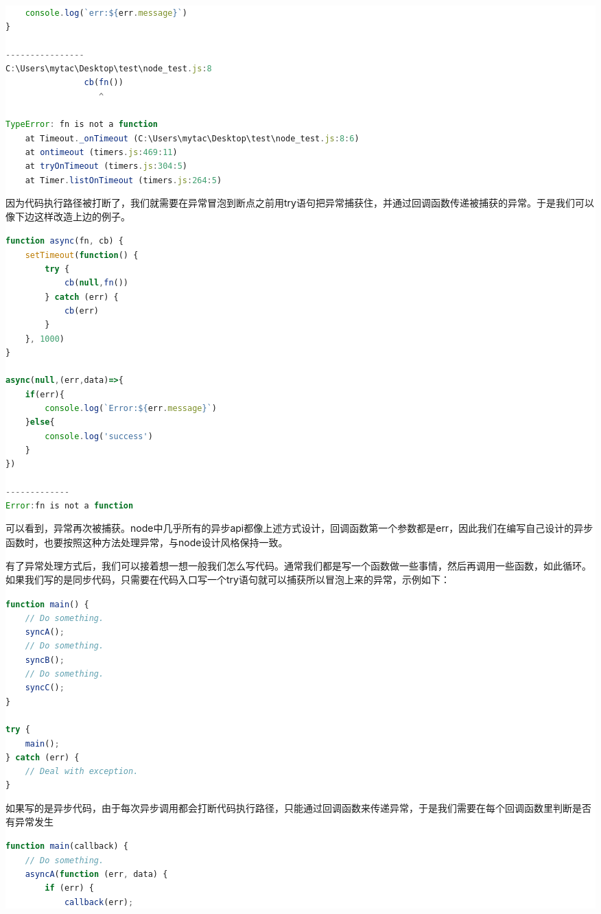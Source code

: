 ```js
	console.log(`err:${err.message}`)
}

----------------
C:\Users\mytac\Desktop\test\node_test.js:8
                cb(fn())
                   ^

TypeError: fn is not a function
    at Timeout._onTimeout (C:\Users\mytac\Desktop\test\node_test.js:8:6)
    at ontimeout (timers.js:469:11)
    at tryOnTimeout (timers.js:304:5)
    at Timer.listOnTimeout (timers.js:264:5)
```
因为代码执行路径被打断了，我们就需要在异常冒泡到断点之前用try语句把异常捕获住，并通过回调函数传递被捕获的异常。于是我们可以像下边这样改造上边的例子。
```js
function async(fn, cb) {
	setTimeout(function() {
		try {
			cb(null,fn())
		} catch (err) {
			cb(err)
		}
	}, 1000)
}

async(null,(err,data)=>{
	if(err){
		console.log(`Error:${err.message}`)
	}else{
		console.log('success')
	}
})

-------------
Error:fn is not a function
```
可以看到，异常再次被捕获。node中几乎所有的异步api都像上述方式设计，回调函数第一个参数都是err，因此我们在编写自己设计的异步函数时，也要按照这种方法处理异常，与node设计风格保持一致。

有了异常处理方式后，我们可以接着想一想一般我们怎么写代码。通常我们都是写一个函数做一些事情，然后再调用一些函数，如此循环。如果我们写的是同步代码，只需要在代码入口写一个try语句就可以捕获所以冒泡上来的异常，示例如下：
```js
function main() {
    // Do something.
    syncA();
    // Do something.
    syncB();
    // Do something.
    syncC();
}

try {
    main();
} catch (err) {
    // Deal with exception.
}
```
如果写的是异步代码，由于每次异步调用都会打断代码执行路径，只能通过回调函数来传递异常，于是我们需要在每个回调函数里判断是否有异常发生
```js
function main(callback) {
    // Do something.
    asyncA(function (err, data) {
        if (err) {
            callback(err);
```